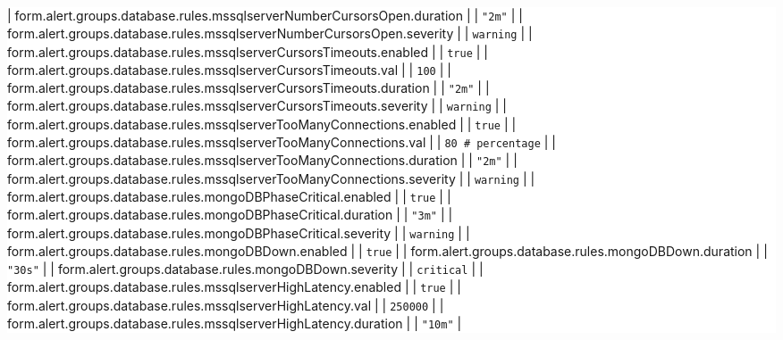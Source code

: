 | form.alert.groups.database.rules.mssqlserverNumberCursorsOpen.duration         |                                                                                                                                                                           | <code>"2m"</code>                                         |
| form.alert.groups.database.rules.mssqlserverNumberCursorsOpen.severity         |                                                                                                                                                                           | <code>warning</code>                                      |
| form.alert.groups.database.rules.mssqlserverCursorsTimeouts.enabled            |                                                                                                                                                                           | <code>true</code>                                         |
| form.alert.groups.database.rules.mssqlserverCursorsTimeouts.val                |                                                                                                                                                                           | <code>100</code>                                          |
| form.alert.groups.database.rules.mssqlserverCursorsTimeouts.duration           |                                                                                                                                                                           | <code>"2m"</code>                                         |
| form.alert.groups.database.rules.mssqlserverCursorsTimeouts.severity           |                                                                                                                                                                           | <code>warning</code>                                      |
| form.alert.groups.database.rules.mssqlserverTooManyConnections.enabled         |                                                                                                                                                                           | <code>true</code>                                         |
| form.alert.groups.database.rules.mssqlserverTooManyConnections.val             |                                                                                                                                                                           | <code>80 # percentage</code>                              |
| form.alert.groups.database.rules.mssqlserverTooManyConnections.duration        |                                                                                                                                                                           | <code>"2m"</code>                                         |
| form.alert.groups.database.rules.mssqlserverTooManyConnections.severity        |                                                                                                                                                                           | <code>warning</code>                                      |
| form.alert.groups.database.rules.mongoDBPhaseCritical.enabled                  |                                                                                                                                                                           | <code>true</code>                                         |
| form.alert.groups.database.rules.mongoDBPhaseCritical.duration                 |                                                                                                                                                                           | <code>"3m"</code>                                         |
| form.alert.groups.database.rules.mongoDBPhaseCritical.severity                 |                                                                                                                                                                           | <code>warning</code>                                      |
| form.alert.groups.database.rules.mongoDBDown.enabled                           |                                                                                                                                                                           | <code>true</code>                                         |
| form.alert.groups.database.rules.mongoDBDown.duration                          |                                                                                                                                                                           | <code>"30s"</code>                                        |
| form.alert.groups.database.rules.mongoDBDown.severity                          |                                                                                                                                                                           | <code>critical</code>                                     |
| form.alert.groups.database.rules.mssqlserverHighLatency.enabled                |                                                                                                                                                                           | <code>true</code>                                         |
| form.alert.groups.database.rules.mssqlserverHighLatency.val                    |                                                                                                                                                                           | <code>250000</code>                                       |
| form.alert.groups.database.rules.mssqlserverHighLatency.duration               |                                                                                                                                                                           | <code>"10m"</code>                                        |